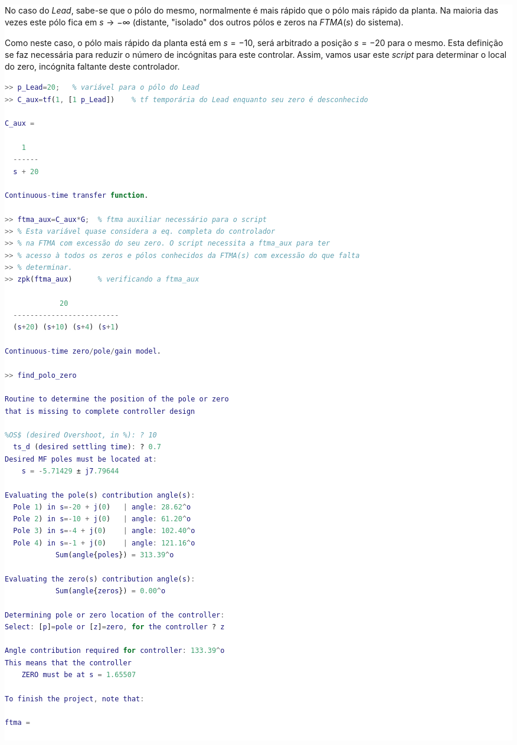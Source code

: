 No caso do *Lead*, sabe-se que o pólo do mesmo, normalmente é mais rápido que o pólo mais rápido da planta. Na maioria das vezes este pólo fica em $s \to -\infty$ (distante, "isolado" dos outros pólos e zeros na $FTMA(s)$ do sistema).

Como neste caso, o pólo mais rápido da planta está em $s=-10$, será arbitrado a posição $s=-20$ para o mesmo. Esta definição se faz necessária para reduzir o número de incógnitas para este controlar. Assim, vamos usar este *script* para determinar o local do zero, incógnita faltante deste controlador.

```matlab
>> p_Lead=20;   % variável para o pólo do Lead
>> C_aux=tf(1, [1 p_Lead])    % tf temporária do Lead enquanto seu zero é desconhecido

C_aux =
 
    1
  ------
  s + 20
 
Continuous-time transfer function.

>> ftma_aux=C_aux*G;  % ftma auxiliar necessário para o script
>> % Esta variável quase considera a eq. completa do controlador 
>> % na FTMA com excessão do seu zero. O script necessita a ftma_aux para ter
>> % acesso à todos os zeros e pólos conhecidos da FTMA(s) com excessão do que falta
>> % determinar.
>> zpk(ftma_aux)      % verificando a ftma_aux

             20
  -------------------------
  (s+20) (s+10) (s+4) (s+1)
 
Continuous-time zero/pole/gain model.

>> find_polo_zero

Routine to determine the position of the pole or zero
that is missing to complete controller design

%OS$ (desired Overshoot, in %): ? 10
  ts_d (desired settling time): ? 0.7
Desired MF poles must be located at:
	s = -5.71429 ± j7.79644

Evaluating the pole(s) contribution angle(s):
  Pole 1) in s=-20 + j(0)	| angle: 28.62^o
  Pole 2) in s=-10 + j(0)	| angle: 61.20^o
  Pole 3) in s=-4 + j(0)	| angle: 102.40^o
  Pole 4) in s=-1 + j(0)	| angle: 121.16^o
			Sum(angle{poles}) = 313.39^o

Evaluating the zero(s) contribution angle(s):
			Sum(angle{zeros}) = 0.00^o

Determining pole or zero location of the controller:
Select: [p]=pole or [z]=zero, for the controller ? z

Angle contribution required for controller: 133.39^o
This means that the controller 
	ZERO must be at s = 1.65507

To finish the project, note that:

ftma =
 
```
